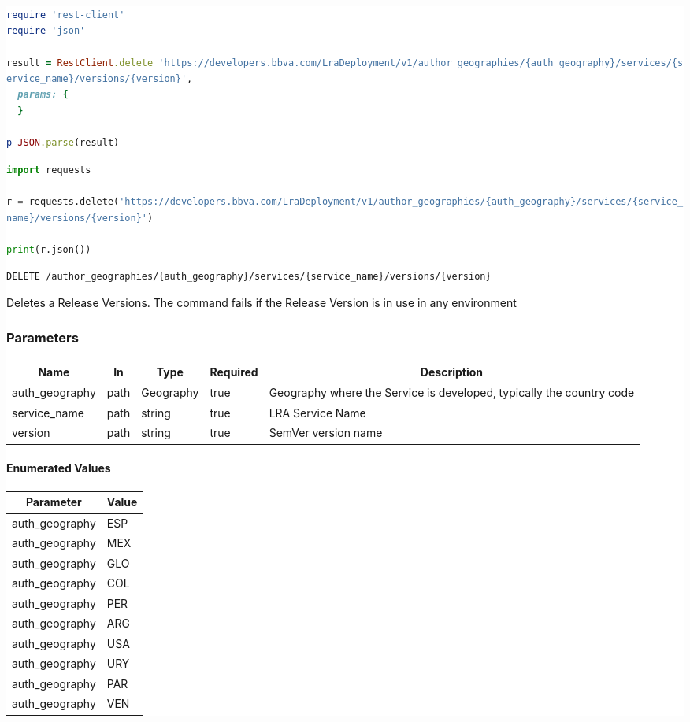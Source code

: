 ```ruby
require 'rest-client'
require 'json'

result = RestClient.delete 'https://developers.bbva.com/LraDeployment/v1/author_geographies/{auth_geography}/services/{service_name}/versions/{version}',
  params: {
  }

p JSON.parse(result)

```

```python
import requests

r = requests.delete('https://developers.bbva.com/LraDeployment/v1/author_geographies/{auth_geography}/services/{service_name}/versions/{version}')

print(r.json())

```

`DELETE /author_geographies/{auth_geography}/services/{service_name}/versions/{version}`

Deletes a Release Versions.
The command fails if the Release Version is in use in any environment

<h3 id="deletes-a-release-version-parameters">Parameters</h3>

|Name|In|Type|Required|Description|
|---|---|---|---|---|
|auth_geography|path|[Geography](#schemageography)|true|Geography where the Service is developed, typically the country code|
|service_name|path|string|true|LRA Service Name|
|version|path|string|true|SemVer version name|

#### Enumerated Values

|Parameter|Value|
|---|---|
|auth_geography|ESP|
|auth_geography|MEX|
|auth_geography|GLO|
|auth_geography|COL|
|auth_geography|PER|
|auth_geography|ARG|
|auth_geography|USA|
|auth_geography|URY|
|auth_geography|PAR|
|auth_geography|VEN|
